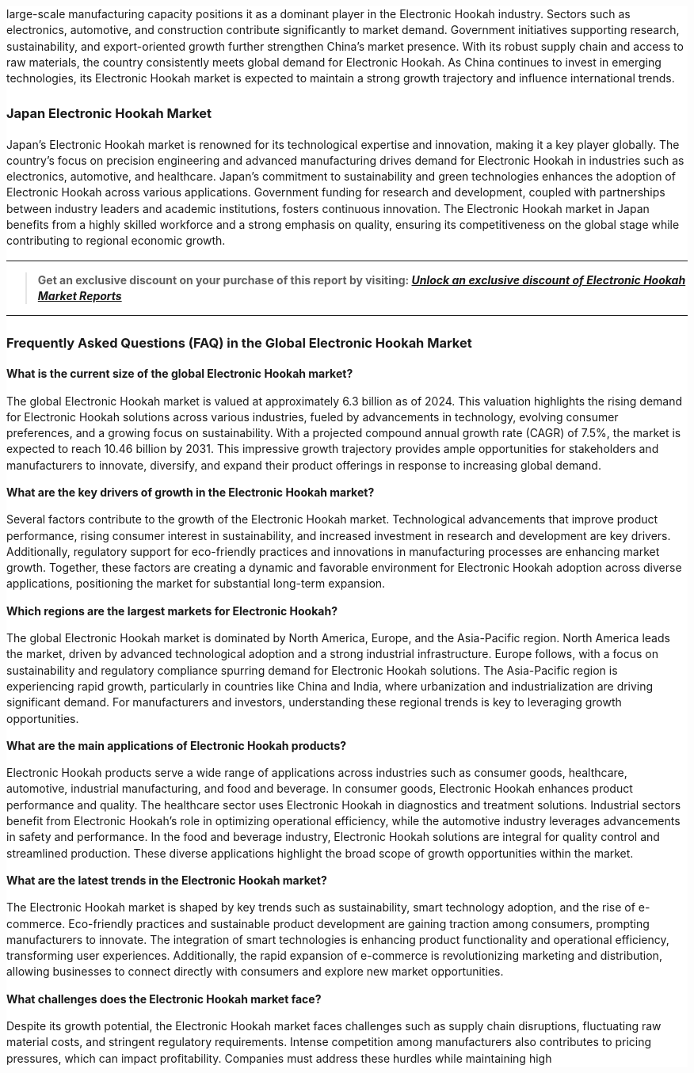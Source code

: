 large-scale manufacturing capacity positions it as a dominant player in the Electronic Hookah industry. Sectors such as electronics, automotive, and construction contribute significantly to market demand. Government initiatives supporting research, sustainability, and export-oriented growth further strengthen China&rsquo;s market presence. With its robust supply chain and access to raw materials, the country consistently meets global demand for Electronic Hookah. As China continues to invest in emerging technologies, its Electronic Hookah market is expected to maintain a strong growth trajectory and influence international trends.</p><h3>Japan Electronic Hookah Market</h3><p>Japan&rsquo;s Electronic Hookah market is renowned for its technological expertise and innovation, making it a key player globally. The country&rsquo;s focus on precision engineering and advanced manufacturing drives demand for Electronic Hookah in industries such as electronics, automotive, and healthcare. Japan&rsquo;s commitment to sustainability and green technologies enhances the adoption of Electronic Hookah across various applications. Government funding for research and development, coupled with partnerships between industry leaders and academic institutions, fosters continuous innovation. The Electronic Hookah market in Japan benefits from a highly skilled workforce and a strong emphasis on quality, ensuring its competitiveness on the global stage while contributing to regional economic growth.</p><hr /><blockquote><p><strong>Get an exclusive discount on your purchase of this report by visiting: <em><a href="://marketresearchpulse.com/ask-for-discount/60363?utm_source=Github&amp;utm_medium=022">Unlock an exclusive discount of Electronic Hookah Market Reports</a></em>&nbsp;</strong></p></blockquote><hr /><h3>Frequently Asked Questions (FAQ) in the Global Electronic Hookah Market</h3><p><strong>What is the current size of the global Electronic Hookah market?</strong></p><p>The global Electronic Hookah market is valued at approximately 6.3 billion as of 2024. This valuation highlights the rising demand for Electronic Hookah solutions across various industries, fueled by advancements in technology, evolving consumer preferences, and a growing focus on sustainability. With a projected compound annual growth rate (CAGR) of 7.5%, the market is expected to reach 10.46 billion by 2031. This impressive growth trajectory provides ample opportunities for stakeholders and manufacturers to innovate, diversify, and expand their product offerings in response to increasing global demand.</p><p><strong>What are the key drivers of growth in the Electronic Hookah market?</strong></p><p>Several factors contribute to the growth of the Electronic Hookah market. Technological advancements that improve product performance, rising consumer interest in sustainability, and increased investment in research and development are key drivers. Additionally, regulatory support for eco-friendly practices and innovations in manufacturing processes are enhancing market growth. Together, these factors are creating a dynamic and favorable environment for Electronic Hookah adoption across diverse applications, positioning the market for substantial long-term expansion.</p><p><strong>Which regions are the largest markets for Electronic Hookah?</strong></p><p>The global Electronic Hookah market is dominated by North America, Europe, and the Asia-Pacific region. North America leads the market, driven by advanced technological adoption and a strong industrial infrastructure. Europe follows, with a focus on sustainability and regulatory compliance spurring demand for Electronic Hookah solutions. The Asia-Pacific region is experiencing rapid growth, particularly in countries like China and India, where urbanization and industrialization are driving significant demand. For manufacturers and investors, understanding these regional trends is key to leveraging growth opportunities.</p><p><strong>What are the main applications of Electronic Hookah products?</strong></p><p>Electronic Hookah products serve a wide range of applications across industries such as consumer goods, healthcare, automotive, industrial manufacturing, and food and beverage. In consumer goods, Electronic Hookah enhances product performance and quality. The healthcare sector uses Electronic Hookah in diagnostics and treatment solutions. Industrial sectors benefit from Electronic Hookah&rsquo;s role in optimizing operational efficiency, while the automotive industry leverages advancements in safety and performance. In the food and beverage industry, Electronic Hookah solutions are integral for quality control and streamlined production. These diverse applications highlight the broad scope of growth opportunities within the market.</p><p><strong>What are the latest trends in the Electronic Hookah market?</strong></p><p>The Electronic Hookah market is shaped by key trends such as sustainability, smart technology adoption, and the rise of e-commerce. Eco-friendly practices and sustainable product development are gaining traction among consumers, prompting manufacturers to innovate. The integration of smart technologies is enhancing product functionality and operational efficiency, transforming user experiences. Additionally, the rapid expansion of e-commerce is revolutionizing marketing and distribution, allowing businesses to connect directly with consumers and explore new market opportunities.</p><p><strong>What challenges does the Electronic Hookah market face?</strong></p><p>Despite its growth potential, the Electronic Hookah market faces challenges such as supply chain disruptions, fluctuating raw material costs, and stringent regulatory requirements. Intense competition among manufacturers also contributes to pricing pressures, which can impact profitability. Companies must address these hurdles while maintaining high